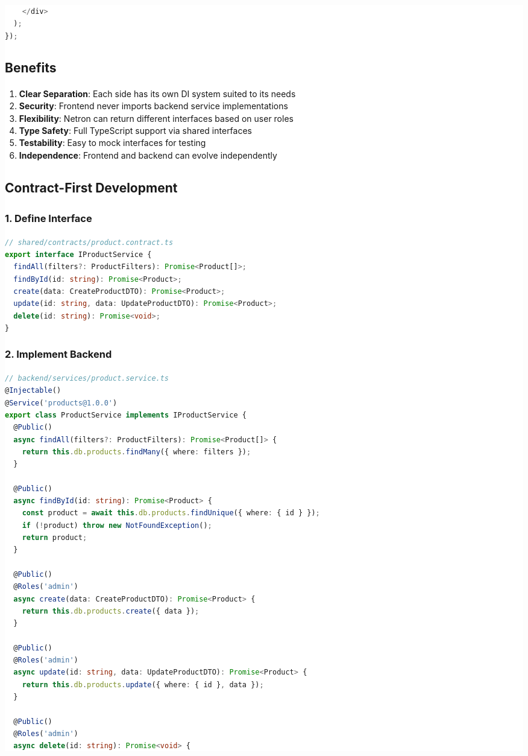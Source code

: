 ```typescript
    </div>
  );
});
```

## Benefits

1. **Clear Separation**: Each side has its own DI system suited to its needs
2. **Security**: Frontend never imports backend service implementations
3. **Flexibility**: Netron can return different interfaces based on user roles
4. **Type Safety**: Full TypeScript support via shared interfaces
5. **Testability**: Easy to mock interfaces for testing
6. **Independence**: Frontend and backend can evolve independently

## Contract-First Development

### 1. Define Interface

```typescript
// shared/contracts/product.contract.ts
export interface IProductService {
  findAll(filters?: ProductFilters): Promise<Product[]>;
  findById(id: string): Promise<Product>;
  create(data: CreateProductDTO): Promise<Product>;
  update(id: string, data: UpdateProductDTO): Promise<Product>;
  delete(id: string): Promise<void>;
}
```

### 2. Implement Backend

```typescript
// backend/services/product.service.ts
@Injectable()
@Service('products@1.0.0')
export class ProductService implements IProductService {
  @Public()
  async findAll(filters?: ProductFilters): Promise<Product[]> {
    return this.db.products.findMany({ where: filters });
  }

  @Public()
  async findById(id: string): Promise<Product> {
    const product = await this.db.products.findUnique({ where: { id } });
    if (!product) throw new NotFoundException();
    return product;
  }

  @Public()
  @Roles('admin')
  async create(data: CreateProductDTO): Promise<Product> {
    return this.db.products.create({ data });
  }

  @Public()
  @Roles('admin')
  async update(id: string, data: UpdateProductDTO): Promise<Product> {
    return this.db.products.update({ where: { id }, data });
  }

  @Public()
  @Roles('admin')
  async delete(id: string): Promise<void> {
```